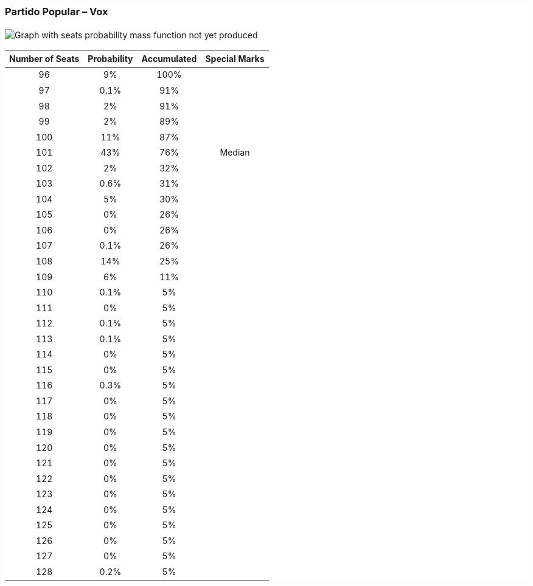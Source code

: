 ### Partido Popular – Vox

![Graph with seats probability mass function not yet produced](2019-03-08-Celeste-Tel-coalitions-seats-pmf-pp–vox.png "Seats Probability Mass Function")

| Number of Seats | Probability | Accumulated | Special Marks |
|:---------------:|:-----------:|:-----------:|:-------------:|
| 96 | 9% | 100% |  |
| 97 | 0.1% | 91% |  |
| 98 | 2% | 91% |  |
| 99 | 2% | 89% |  |
| 100 | 11% | 87% |  |
| 101 | 43% | 76% | Median |
| 102 | 2% | 32% |  |
| 103 | 0.6% | 31% |  |
| 104 | 5% | 30% |  |
| 105 | 0% | 26% |  |
| 106 | 0% | 26% |  |
| 107 | 0.1% | 26% |  |
| 108 | 14% | 25% |  |
| 109 | 6% | 11% |  |
| 110 | 0.1% | 5% |  |
| 111 | 0% | 5% |  |
| 112 | 0.1% | 5% |  |
| 113 | 0.1% | 5% |  |
| 114 | 0% | 5% |  |
| 115 | 0% | 5% |  |
| 116 | 0.3% | 5% |  |
| 117 | 0% | 5% |  |
| 118 | 0% | 5% |  |
| 119 | 0% | 5% |  |
| 120 | 0% | 5% |  |
| 121 | 0% | 5% |  |
| 122 | 0% | 5% |  |
| 123 | 0% | 5% |  |
| 124 | 0% | 5% |  |
| 125 | 0% | 5% |  |
| 126 | 0% | 5% |  |
| 127 | 0% | 5% |  |
| 128 | 0.2% | 5% |  |